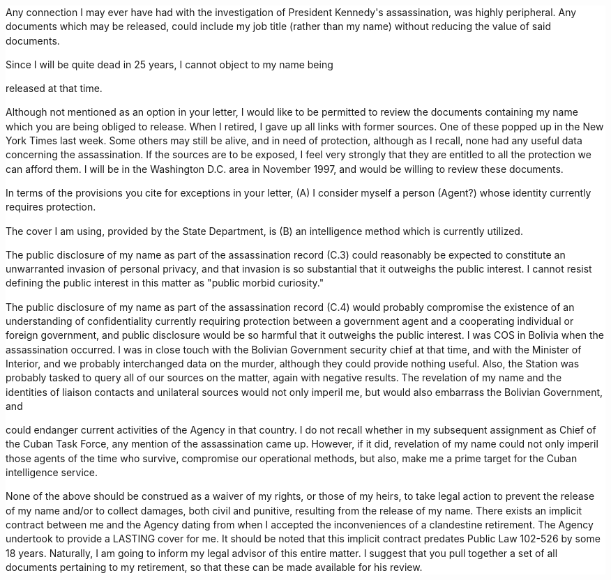 Any connection I may ever have had with the investigation of President
Kennedy's assassination, was highly peripheral. Any documents which may be
released, could include my job title (rather than my name) without reducing the
value of said documents.

Since I will be quite dead in 25 years, I cannot object to my name being

released at that time.

Although not mentioned as an option in your letter, I would like to be
permitted to review the documents containing my name which you are being obliged
to release. When I retired, I gave up all links with former sources. One of these
popped up in the New York Times last week. Some others may still be alive, and in
need of protection, although as I recall, none had any useful data concerning the
assassination. If the sources are to be exposed, I feel very strongly that they are
entitled to all the protection we can afford them. I will be in the Washington D.C.
area in November 1997, and would be willing to review these documents.

In terms of the provisions you cite for exceptions in your letter, (A) I consider
myself a person (Agent?) whose identity currently requires protection.

The cover I am using, provided by the State Department, is (B) an
intelligence method which is currently utilized.

The public disclosure of my name as part of the assassination record (C.3)
could reasonably be expected to constitute an unwarranted invasion of personal
privacy, and that invasion is so substantial that it outweighs the public interest. I
cannot resist defining the public interest in this matter as "public morbid curiosity."

The public disclosure of my name as part of the assassination record (C.4)
would probably compromise the existence of an understanding of confidentiality
currently requiring protection between a government agent and a cooperating
individual or foreign government, and public disclosure would be so harmful that it
outweighs the public interest. I was COS in Bolivia when the assassination
occurred. I was in close touch with the Bolivian Government security chief at that
time, and with the Minister of Interior, and we probably interchanged data on the
murder, although they could provide nothing useful. Also, the Station was probably
tasked to query all of our sources on the matter, again with negative results. The
revelation of my name and the identities of liaison contacts and unilateral sources
would not only imperil me, but would also embarrass the Bolivian Government, and

could endanger current activities of the Agency in that country. I do not recall
whether in my subsequent assignment as Chief of the Cuban Task Force, any
mention of the assassination came up. However, if it did, revelation of my name
could not only imperil those agents of the time who survive, compromise our
operational methods, but also, make me a prime target for the Cuban intelligence
service.

None of the above should be construed as a waiver of my rights, or those of
my heirs, to take legal action to prevent the release of my name and/or to collect
damages, both civil and punitive, resulting from the release of my name. There
exists an implicit contract between me and the Agency dating from when I accepted
the inconveniences of a clandestine retirement. The Agency undertook to provide a
LASTING cover for me. It should be noted that this implicit contract predates
Public Law 102-526 by some 18 years. Naturally, I am going to inform my legal
advisor of this entire matter. I suggest that you pull together a set of all documents
pertaining to my retirement, so that these can be made available for his review.
